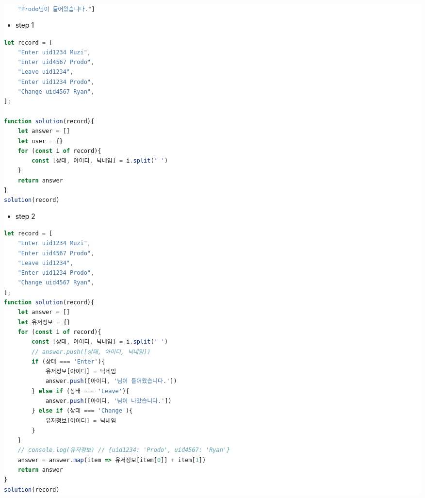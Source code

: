 ```js
    "Prodo님이 들어왔습니다."]
```

* step 1
```js
let record = [
    "Enter uid1234 Muzi",
    "Enter uid4567 Prodo",
    "Leave uid1234",
    "Enter uid1234 Prodo",
    "Change uid4567 Ryan",
];

function solution(record){
    let answer = []
    let user = {}
    for (const i of record){
        const [상태, 아이디, 닉네임] = i.split(' ')
    }
    return answer
}
solution(record)
```

* step 2
```js
let record = [
    "Enter uid1234 Muzi",
    "Enter uid4567 Prodo",
    "Leave uid1234",
    "Enter uid1234 Prodo",
    "Change uid4567 Ryan",
];
function solution(record){
    let answer = []
    let 유저정보 = {}
    for (const i of record){
        const [상태, 아이디, 닉네임] = i.split(' ')
        // answer.push([상태, 아이디, 닉네임])
        if (상태 === 'Enter'){
            유저정보[아이디] = 닉네임
            answer.push([아이디, '님이 들어왔습니다.'])
        } else if (상태 === 'Leave'){
            answer.push([아이디, '님이 나갔습니다.'])
        } else if (상태 === 'Change'){
            유저정보[아이디] = 닉네임
        }
    }
    // console.log(유저정보) // {uid1234: 'Prodo', uid4567: 'Ryan'}
    answer = answer.map(item => 유저정보[item[0]] + item[1])
    return answer
}
solution(record)
```
